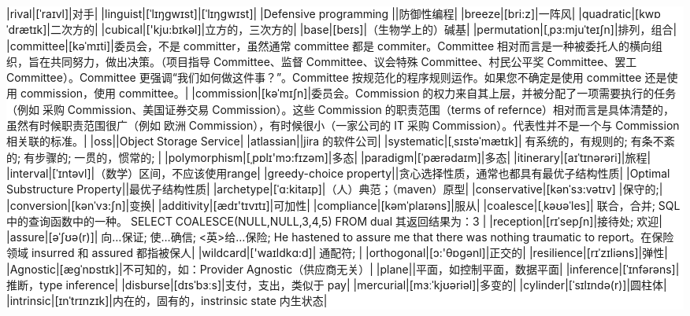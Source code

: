 |rival|[ˈraɪvl]|对手|
|linguist|[ˈlɪŋgwɪst]|[ˈlɪŋgwɪst]|
|Defensive programming ||防御性编程|
|breeze|[bri:z]|一阵风|
|quadratic|[kwɒˈdrætɪk]|二次方的|
|cubical|['kju:bɪkəl]|立方的，三次方的|
|base|[beɪs]|（生物学上的）碱基|
|permutation|[ˌpɜ:mjuˈteɪʃn]|排列，组合|
|committee|[kəˈmɪti]|委员会，不是 committer，虽然通常 committee 都是 commiter。Committee 相对而言是一种被委托人的横向组织，旨在共同努力，做出决策。（项目指导 Committee、监督 Committee、议会特殊 Committee、村民公平奖 Committee、罢工 Committee）。Committee 更强调“我们如何做这件事？”。Committee 按规范化的程序规则运作。如果您不确定是使用 committee 还是使用 commission，使用 committee。|
|commission|[kəˈmɪʃn]|委员会。Commission 的权力来自其上层，并被分配了一项需要执行的任务（例如 采购 Commission、美国证券交易 Commission）。这些 Commission 的职责范围（terms of refernce）相对而言是具体清楚的，虽然有时候职责范围很广（例如 欧洲 Commission），有时候很小（一家公司的 IT 采购 Commission）。代表性并不是一个与 Commission 相关联的标准。|
|oss||Object Storage Service|
|atlassian||jira 的软件公司|
|systematic|[ˌsɪstəˈmætɪk]| 有系统的，有规则的; 有条不紊的; 有步骤的; 一贯的，惯常的; |
|polymorphism|[ˌpɒlɪ'mɔ:fɪzəm]|多态|
|paradigm|[ˈpærədaɪm]|多态|
|itinerary|[aɪˈtɪnərəri]|旅程|
|interval|[ˈɪntəvl]|（数学）区间，不应该使用range|
|greedy-choice property||贪心选择性质，通常也都具有最优子结构性质|
|Optimal Substructure Property||最优子结构性质|
|archetype|[ˈɑ:kitaɪp]|（人）典范；（maven）原型|
|conservative|[kənˈsɜ:vətɪv] |保守的;|
|conversion|[kənˈvɜ:ʃn]|变换|
|additivity|[ædɪ'tɪvɪtɪ]|可加性|
|compliance|[kəmˈplaɪəns]|服从|
|coalesce|[ˌkəʊəˈles]| 联合，合并; SQL 中的查询函数中的一种。 SELECT COALESCE(NULL,NULL,3,4,5) FROM dual 其返回结果为：3 |
|reception|[rɪˈsepʃn]|接待处; 欢迎|
|assure|[əˈʃʊə(r)]| 向…保证; 使…确信; <英>给…保险; He hastened to assure me that there was nothing traumatic to report。在保险领域 insurred 和 assured 都指被保人|
|wildcard|['waɪldkɑ:d]| 通配符; |
|orthogonal|[ɔ:'θɒgənl]|正交的|
|resilience|[rɪˈzɪliəns]|弹性|
|Agnostic|[æɡˈnɒstɪk]|不可知的，如：Provider Agnostic（供应商无关）|
|plane||平面，如控制平面，数据平面|
|inference|[ˈɪnfərəns]|推断，type inference|
|disburse|[dɪsˈbɜːs]|支付，支出，类似于 pay|
|mercurial|[mɜːˈkjʊəriəl]|多变的|
|cylinder|[ˈsɪlɪndə(r)]|圆柱体|
|intrinsic|[ɪnˈtrɪnzɪk]|内在的，固有的，instrinsic state 内生状态|